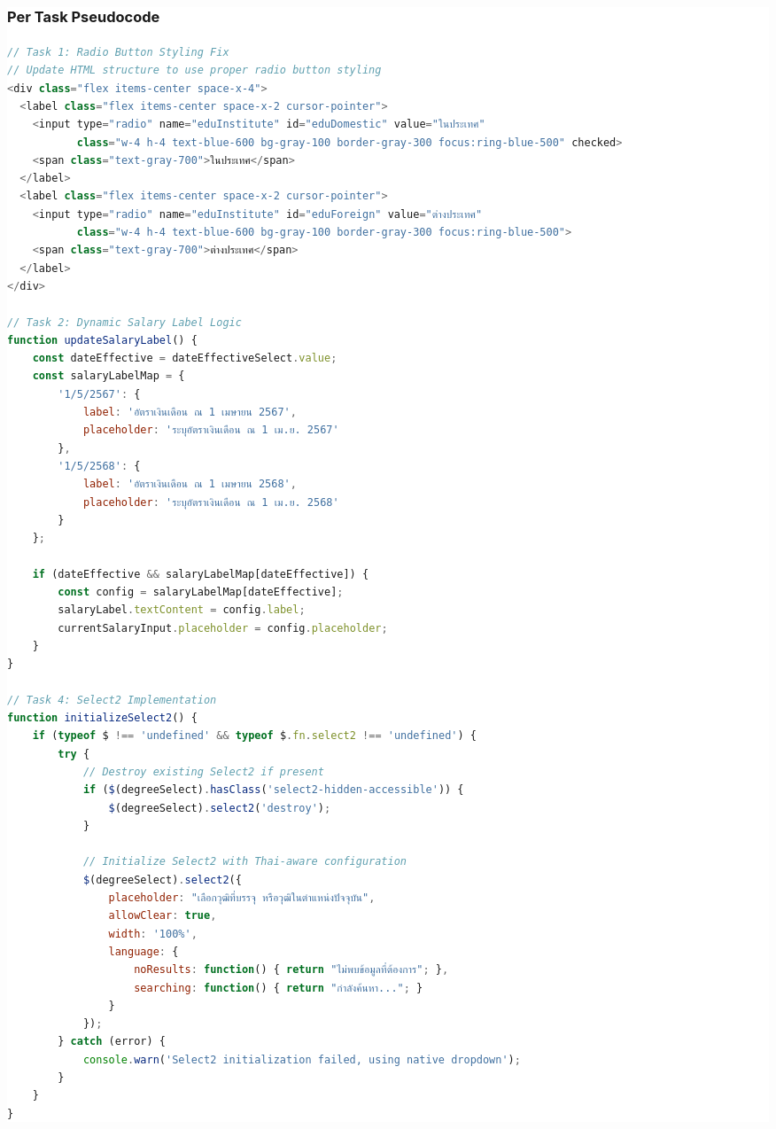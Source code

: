 ### Per Task Pseudocode

```javascript
// Task 1: Radio Button Styling Fix
// Update HTML structure to use proper radio button styling
<div class="flex items-center space-x-4">
  <label class="flex items-center space-x-2 cursor-pointer">
    <input type="radio" name="eduInstitute" id="eduDomestic" value="ในประเทศ" 
           class="w-4 h-4 text-blue-600 bg-gray-100 border-gray-300 focus:ring-blue-500" checked>
    <span class="text-gray-700">ในประเทศ</span>
  </label>
  <label class="flex items-center space-x-2 cursor-pointer">
    <input type="radio" name="eduInstitute" id="eduForeign" value="ต่างประเทศ"
           class="w-4 h-4 text-blue-600 bg-gray-100 border-gray-300 focus:ring-blue-500">
    <span class="text-gray-700">ต่างประเทศ</span>
  </label>
</div>

// Task 2: Dynamic Salary Label Logic
function updateSalaryLabel() {
    const dateEffective = dateEffectiveSelect.value;
    const salaryLabelMap = {
        '1/5/2567': {
            label: 'อัตราเงินเดือน ณ 1 เมษายน 2567',
            placeholder: 'ระบุอัตราเงินเดือน ณ 1 เม.ย. 2567'
        },
        '1/5/2568': {
            label: 'อัตราเงินเดือน ณ 1 เมษายน 2568', 
            placeholder: 'ระบุอัตราเงินเดือน ณ 1 เม.ย. 2568'
        }
    };

    if (dateEffective && salaryLabelMap[dateEffective]) {
        const config = salaryLabelMap[dateEffective];
        salaryLabel.textContent = config.label;
        currentSalaryInput.placeholder = config.placeholder;
    }
}

// Task 4: Select2 Implementation
function initializeSelect2() {
    if (typeof $ !== 'undefined' && typeof $.fn.select2 !== 'undefined') {
        try {
            // Destroy existing Select2 if present
            if ($(degreeSelect).hasClass('select2-hidden-accessible')) {
                $(degreeSelect).select2('destroy');
            }
            
            // Initialize Select2 with Thai-aware configuration
            $(degreeSelect).select2({
                placeholder: "เลือกวุฒิที่บรรจุ หรือวุฒิในตำแหน่งปัจจุบัน",
                allowClear: true,
                width: '100%',
                language: {
                    noResults: function() { return "ไม่พบข้อมูลที่ต้องการ"; },
                    searching: function() { return "กำลังค้นหา..."; }
                }
            });
        } catch (error) {
            console.warn('Select2 initialization failed, using native dropdown');
        }
    }
}
```